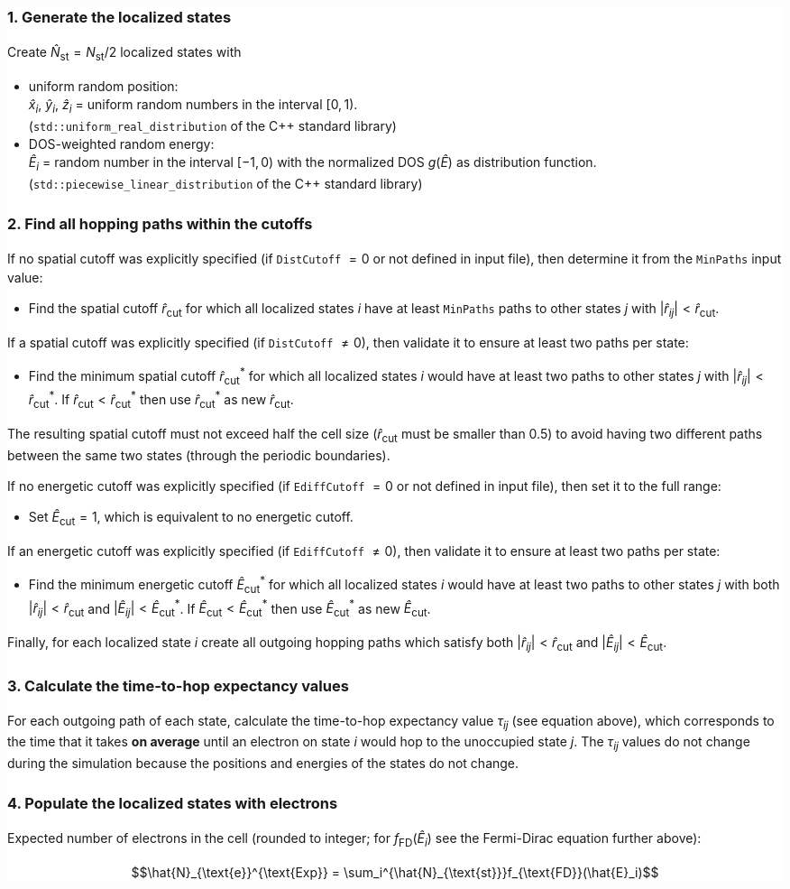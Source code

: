 ### 1. Generate the localized states
Create $`\hat{N}_{\text{st}} = N_{\text{st}}/2`$ localized states with
- uniform random position:  
$\hat{x}_i$, $\hat{y}_i$, $\hat{z}_i$ = uniform random numbers in the interval $[0,1)$.  
(`std::uniform_real_distribution` of the C++ standard library)
- DOS-weighted random energy:  
$\hat{E}_i$ = random number in the interval $[-1,0)$ with the normalized DOS $g(\hat{E})$ as distribution function.  
(`std::piecewise_linear_distribution` of the C++ standard library)

### 2. Find all hopping paths within the cutoffs
If no spatial cutoff was explicitly specified (if `DistCutoff` $=0$ or not defined in input file), then determine it from the `MinPaths` input value:
- Find the spatial cutoff $`\hat{r}_{\text{cut}}`$ for which all localized states $i$ have at least `MinPaths` paths to other states $j$ with $`|\hat{r}_{ij}| < \hat{r}_{\text{cut}}`$.

If a spatial cutoff was explicitly specified (if `DistCutoff` $\neq 0$), then validate it to ensure at least two paths per state:
- Find the minimum spatial cutoff $`\hat{r}_{\text{cut}}^{*}`$ for which all localized states $i$ would have at least two paths to other states $j$ with $`|\hat{r}_{ij}| < \hat{r}_{\text{cut}}^{*}`$. If $`\hat{r}_{\text{cut}} < \hat{r}_{\text{cut}}^{*}`$ then use $`\hat{r}_{\text{cut}}^{*}`$ as new $`\hat{r}_{\text{cut}}`$.

The resulting spatial cutoff must not exceed half the cell size ($`\hat{r}_{\text{cut}}`$ must be smaller than $0.5$) to avoid having two different paths between the same two states (through the periodic boundaries).

If no energetic cutoff was explicitly specified (if `EdiffCutoff` $=0$ or not defined in input file), then set it to the full range:
- Set $`\hat{E}_{\text{cut}}=1`$, which is equivalent to no energetic cutoff.

If an energetic cutoff was explicitly specified (if `EdiffCutoff` $\neq 0$), then validate it to ensure at least two paths per state:
- Find the minimum energetic cutoff $`\hat{E}_{\text{cut}}^{*}`$ for which all localized states $i$ would have at least two paths to other states $j$ with both $`|\hat{r}_{ij}| < \hat{r}_{\text{cut}}`$ and $`|\hat{E}_{ij}| < \hat{E}_{\text{cut}}^{*}`$. If $`\hat{E}_{\text{cut}} < \hat{E}_{\text{cut}}^{*}`$ then use $`\hat{E}_{\text{cut}}^{*}`$ as new $`\hat{E}_{\text{cut}}`$.

Finally, for each localized state $i$ create all outgoing hopping paths which satisfy both $`|\hat{r}_{ij}| < \hat{r}_{\text{cut}}`$ and $`|\hat{E}_{ij}| < \hat{E}_{\text{cut}}`$.

### 3. Calculate the time-to-hop expectancy values
For each outgoing path of each state, calculate the time-to-hop expectancy value $\tau_{ij}$ (see equation above), which corresponds to the time that it takes **on average** until an electron on state $i$ would hop to the unoccupied state $j$. The $\tau_{ij}$ values do not change during the simulation because the positions and energies of the states do not change.

### 4. Populate the localized states with electrons
Expected number of electrons in the cell (rounded to integer; for $`f_{\text{FD}}(\hat{E}_i)`$ see the Fermi-Dirac equation further above):
```math
\hat{N}_{\text{e}}^{\text{Exp}} = \sum_i^{\hat{N}_{\text{st}}}f_{\text{FD}}(\hat{E}_i)
```
